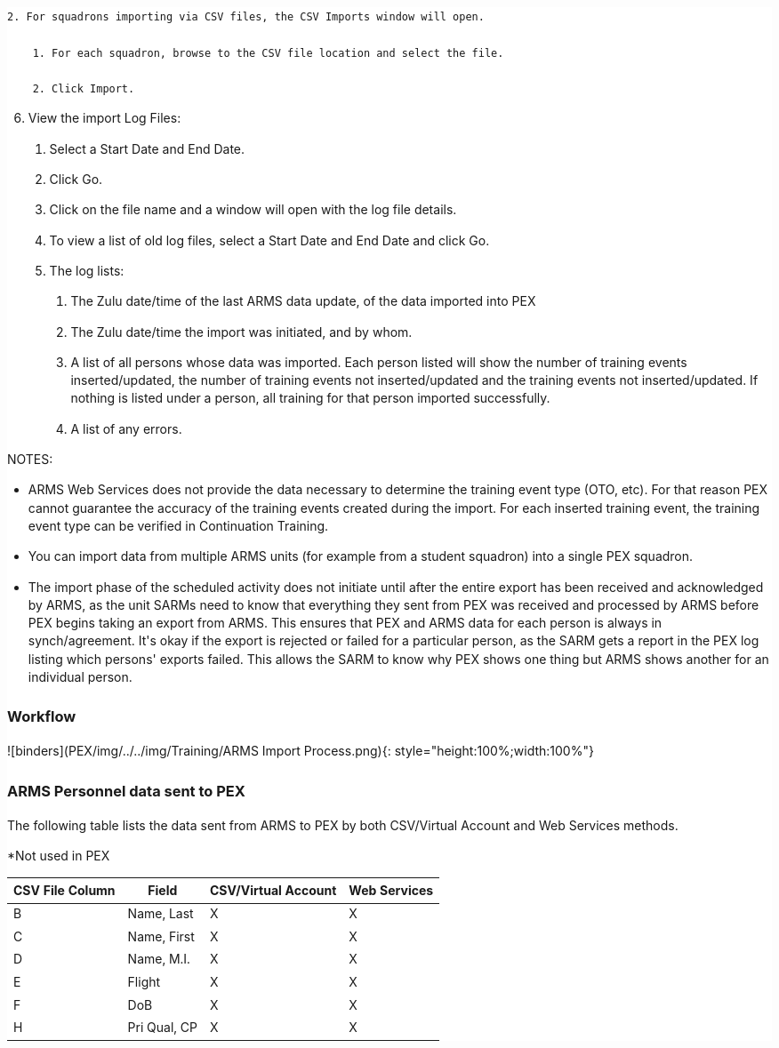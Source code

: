     2. For squadrons importing via CSV files, the CSV Imports window will open.

        1. For each squadron, browse to the CSV file location and select the file.

        2. Click Import.

6. View the import Log Files:

    1. Select a Start Date and End Date.

    2. Click Go.

    3. Click on the file name and a window will open with the log file details.

    4. To view a list of old log files, select a Start Date and End Date and click Go.

    5. The log lists:

        1. The Zulu date/time of the last ARMS data update, of the data imported into PEX

        2. The Zulu date/time the import was initiated, and by whom.

        3. A list of all persons whose data was imported. Each person listed will show the number of training events inserted/updated, the number of training events not inserted/updated and the training events not inserted/updated. If nothing is listed under a person, all training for that person imported successfully.

        4. A list of any errors.

NOTES:

* ARMS Web Services does not provide the data necessary to determine the training event type \(OTO, etc\). For that reason PEX cannot guarantee the accuracy of the training events created during the import. For each inserted training event, the training event type can be verified in Continuation Training.

* You can import data from multiple ARMS units \(for example from a student squadron\) into a single PEX squadron.

* The import phase of the scheduled activity does not initiate until after the entire export has been received and acknowledged by ARMS, as the unit SARMs need to know that everything they sent from PEX was received and processed by ARMS before PEX begins taking an export from ARMS. This ensures that PEX and ARMS data for each person is always in synch/agreement. It's okay if the export is rejected or failed for a particular person, as the SARM gets a report in the PEX log listing which persons' exports failed. This allows the SARM to know why PEX shows one thing but ARMS shows another for an individual person.

### Workflow

![binders](PEX/img/../../img/Training/ARMS Import Process.png){: style="height:100%;width:100%"}

### ARMS Personnel data sent to PEX

The following table lists the data sent from ARMS to PEX by both CSV/Virtual Account and Web Services methods.

\*Not used in PEX

| CSV File Column | Field | CSV/Virtual Account | Web Services |
|-|-|-|-|
| B | Name, Last | X | X |
| C | Name, First | X | X |
| D | Name, M.I. | X | X |
| E | Flight | X | X |
| F | DoB | X | X |
| H | Pri Qual, CP | X | X |